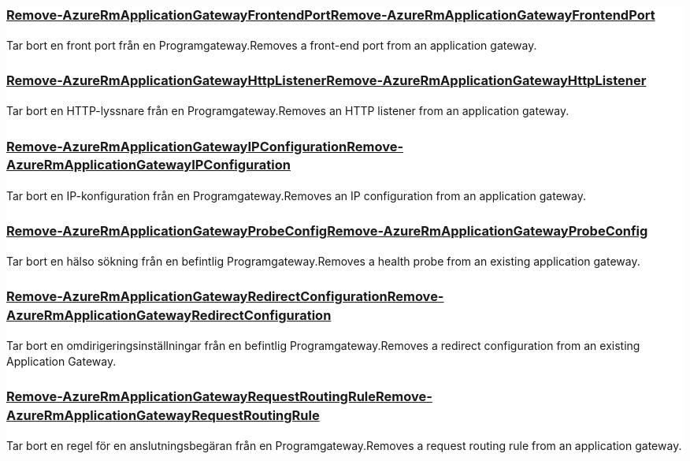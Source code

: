### [<span data-ttu-id="0db31-434">Remove-AzureRmApplicationGatewayFrontendPort</span><span class="sxs-lookup"><span data-stu-id="0db31-434">Remove-AzureRmApplicationGatewayFrontendPort</span></span>](Remove-AzureRmApplicationGatewayFrontendPort.md)
<span data-ttu-id="0db31-435">Tar bort en front port från en Programgateway.</span><span class="sxs-lookup"><span data-stu-id="0db31-435">Removes a front-end port from an application gateway.</span></span>

### [<span data-ttu-id="0db31-436">Remove-AzureRmApplicationGatewayHttpListener</span><span class="sxs-lookup"><span data-stu-id="0db31-436">Remove-AzureRmApplicationGatewayHttpListener</span></span>](Remove-AzureRmApplicationGatewayHttpListener.md)
<span data-ttu-id="0db31-437">Tar bort en HTTP-lyssnare från en Programgateway.</span><span class="sxs-lookup"><span data-stu-id="0db31-437">Removes an HTTP listener from an application gateway.</span></span>

### [<span data-ttu-id="0db31-438">Remove-AzureRmApplicationGatewayIPConfiguration</span><span class="sxs-lookup"><span data-stu-id="0db31-438">Remove-AzureRmApplicationGatewayIPConfiguration</span></span>](Remove-AzureRmApplicationGatewayIPConfiguration.md)
<span data-ttu-id="0db31-439">Tar bort en IP-konfiguration från en Programgateway.</span><span class="sxs-lookup"><span data-stu-id="0db31-439">Removes an IP configuration from an application gateway.</span></span>

### [<span data-ttu-id="0db31-440">Remove-AzureRmApplicationGatewayProbeConfig</span><span class="sxs-lookup"><span data-stu-id="0db31-440">Remove-AzureRmApplicationGatewayProbeConfig</span></span>](Remove-AzureRmApplicationGatewayProbeConfig.md)
<span data-ttu-id="0db31-441">Tar bort en hälso sökning från en befintlig Programgateway.</span><span class="sxs-lookup"><span data-stu-id="0db31-441">Removes a health probe from an existing application gateway.</span></span>

### [<span data-ttu-id="0db31-442">Remove-AzureRmApplicationGatewayRedirectConfiguration</span><span class="sxs-lookup"><span data-stu-id="0db31-442">Remove-AzureRmApplicationGatewayRedirectConfiguration</span></span>](Remove-AzureRmApplicationGatewayRedirectConfiguration.md)
<span data-ttu-id="0db31-443">Tar bort en omdirigeringsinställningar från en befintlig Programgateway.</span><span class="sxs-lookup"><span data-stu-id="0db31-443">Removes a redirect configuration from an existing Application Gateway.</span></span>

### [<span data-ttu-id="0db31-444">Remove-AzureRmApplicationGatewayRequestRoutingRule</span><span class="sxs-lookup"><span data-stu-id="0db31-444">Remove-AzureRmApplicationGatewayRequestRoutingRule</span></span>](Remove-AzureRmApplicationGatewayRequestRoutingRule.md)
<span data-ttu-id="0db31-445">Tar bort en regel för en anslutningsbegäran från en Programgateway.</span><span class="sxs-lookup"><span data-stu-id="0db31-445">Removes a request routing rule from an application gateway.</span></span>
